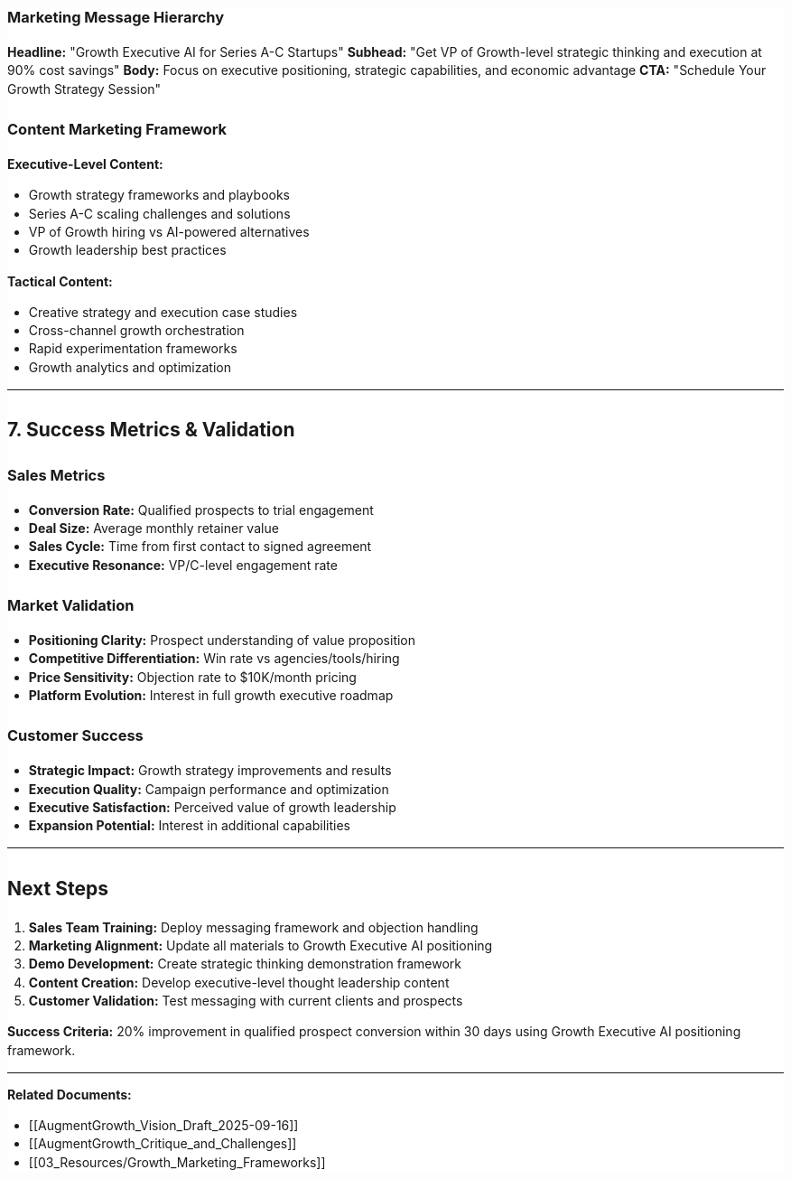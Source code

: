 ### Marketing Message Hierarchy

**Headline:** "Growth Executive AI for Series A-C Startups"
**Subhead:** "Get VP of Growth-level strategic thinking and execution at 90% cost savings"
**Body:** Focus on executive positioning, strategic capabilities, and economic advantage
**CTA:** "Schedule Your Growth Strategy Session"

### Content Marketing Framework

**Executive-Level Content:**
- Growth strategy frameworks and playbooks
- Series A-C scaling challenges and solutions
- VP of Growth hiring vs AI-powered alternatives
- Growth leadership best practices

**Tactical Content:**
- Creative strategy and execution case studies
- Cross-channel growth orchestration
- Rapid experimentation frameworks
- Growth analytics and optimization

---

## 7. Success Metrics & Validation

### Sales Metrics
- **Conversion Rate:** Qualified prospects to trial engagement
- **Deal Size:** Average monthly retainer value
- **Sales Cycle:** Time from first contact to signed agreement
- **Executive Resonance:** VP/C-level engagement rate

### Market Validation
- **Positioning Clarity:** Prospect understanding of value proposition
- **Competitive Differentiation:** Win rate vs agencies/tools/hiring
- **Price Sensitivity:** Objection rate to $10K/month pricing
- **Platform Evolution:** Interest in full growth executive roadmap

### Customer Success
- **Strategic Impact:** Growth strategy improvements and results
- **Execution Quality:** Campaign performance and optimization
- **Executive Satisfaction:** Perceived value of growth leadership
- **Expansion Potential:** Interest in additional capabilities

---

## Next Steps

1. **Sales Team Training:** Deploy messaging framework and objection handling
2. **Marketing Alignment:** Update all materials to Growth Executive AI positioning
3. **Demo Development:** Create strategic thinking demonstration framework
4. **Content Creation:** Develop executive-level thought leadership content
5. **Customer Validation:** Test messaging with current clients and prospects

**Success Criteria:** 20% improvement in qualified prospect conversion within 30 days using Growth Executive AI positioning framework.

---

**Related Documents:**
- [[AugmentGrowth_Vision_Draft_2025-09-16]]
- [[AugmentGrowth_Critique_and_Challenges]]
- [[03_Resources/Growth_Marketing_Frameworks]]